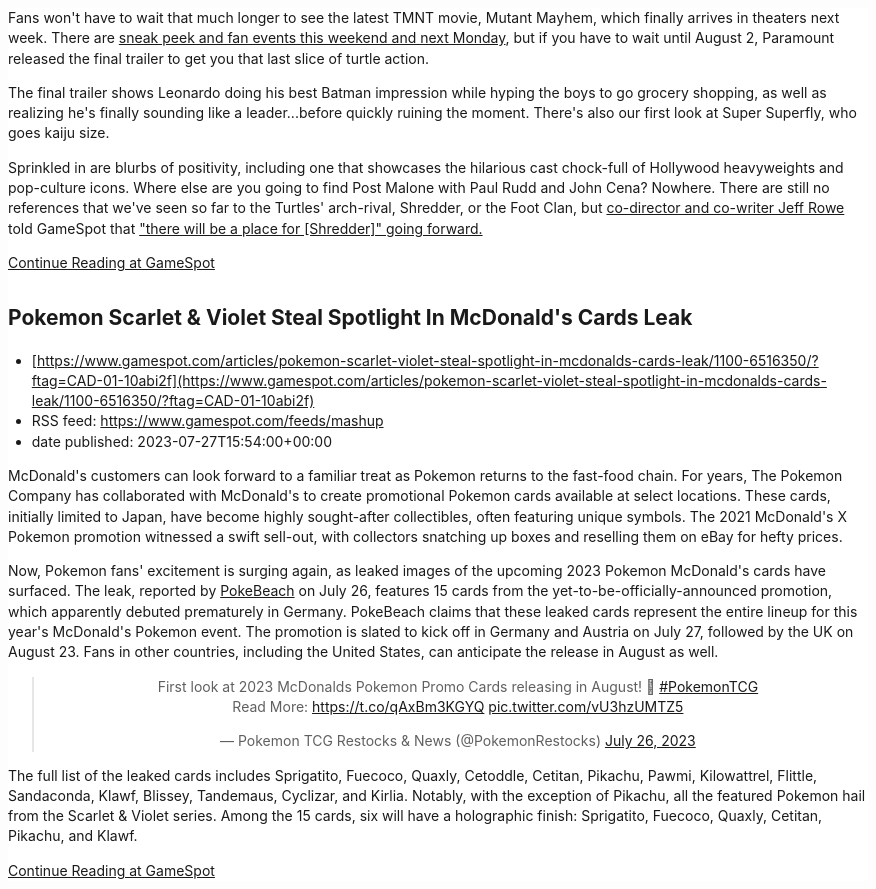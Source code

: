 <p>Fans won't have to wait that much longer to see the latest TMNT movie, Mutant Mayhem, which finally arrives in theaters next week. There are <a href="https://www.gamespot.com/articles/ninja-turtles-mutant-mayhem-early-fan-screenings-announced/1100-6515953/">sneak peek and fan events this weekend and next Monday</a>, but if you have to wait until August 2, Paramount released the final trailer to get you that last slice of turtle action.</p><p>The final trailer shows Leonardo doing his best Batman impression while hyping the boys to go grocery shopping, as well as realizing he's finally sounding like a leader...before quickly ruining the moment. There's also our first look at Super Superfly, who goes kaiju size.</p><div>          </div><p>Sprinkled in are blurbs of positivity, including one that showcases the hilarious cast chock-full of Hollywood heavyweights and pop-culture icons. Where else are you going to find Post Malone with Paul Rudd and John Cena? Nowhere. There are still no references that we've seen so far to the Turtles' arch-rival, Shredder, or the Foot Clan, but <a href="https://www.gamespot.com/articles/tmnt-mutant-mayhem-director-talks-about-why-the-turtles-still-resonate-almost-40-years-later/1100-6516330/">co-director and co-writer Jeff Rowe</a> told GameSpot that <a href="https://www.gamespot.com/videos/tmnt-mutant-mayhem-director-hints-at-shredders-appearance/2300-6461949/">"there will be a place for [Shredder]" going forward.</a></p><a href="https://www.gamespot.com/articles/tmnt-goes-all-out-karate-mayhem-for-final-mutant-mayhem-trailer/1100-6516353/?ftag=CAD-01-10abi2f/">Continue Reading at GameSpot</a>

## Pokemon Scarlet & Violet Steal Spotlight In McDonald's Cards Leak
 - [https://www.gamespot.com/articles/pokemon-scarlet-violet-steal-spotlight-in-mcdonalds-cards-leak/1100-6516350/?ftag=CAD-01-10abi2f](https://www.gamespot.com/articles/pokemon-scarlet-violet-steal-spotlight-in-mcdonalds-cards-leak/1100-6516350/?ftag=CAD-01-10abi2f)
 - RSS feed: https://www.gamespot.com/feeds/mashup
 - date published: 2023-07-27T15:54:00+00:00

<p dir="ltr">McDonald's customers can look forward to a familiar treat as Pokemon returns to the fast-food chain. For years, The Pokemon Company has collaborated with McDonald's to create promotional Pokemon cards available at select locations. These cards, initially limited to Japan, have become highly sought-after collectibles, often featuring unique symbols. The 2021 McDonald's X Pokemon promotion witnessed a swift sell-out, with collectors snatching up boxes and reselling them on eBay for hefty prices.</p><p dir="ltr">Now, Pokemon fans' excitement is surging again, as leaked images of the upcoming 2023 Pokemon McDonald's cards have surfaced. The leak, reported by <a href="https://www.pokebeach.com/2023/07/mcdonalds-2023-pokemon-tcg-promotion-starts-in-august-first-cards-revealed">PokeBeach</a> on July 26, features 15 cards from the yet-to-be-officially-announced promotion, which apparently debuted prematurely in Germany. PokeBeach claims that these leaked cards represent the entire lineup for this year's McDonald's Pokemon event. The promotion is slated to kick off in Germany and Austria on July 27, followed by the UK on August 23. Fans in other countries, including the United States, can anticipate the release in August as well.</p><div><blockquote align="center" class="twitter-tweet"><p dir="ltr">First look at 2023 McDonalds Pokemon Promo Cards releasing in August! 🍟 <a href="https://twitter.com/hashtag/PokemonTCG?src=hash&amp;ref_src=twsrc^tfw">#PokemonTCG</a> <br />Read More: <a href="https://t.co/qAxBm3KGYQ">https://t.co/qAxBm3KGYQ</a> <a href="https://t.co/vU3hzUMTZ5">pic.twitter.com/vU3hzUMTZ5</a></p>  — Pokemon TCG Restocks &amp; News (@PokemonRestocks) <a href="https://twitter.com/PokemonRestocks/status/1684222445132152833?ref_src=twsrc^tfw">July 26, 2023</a></blockquote>              </div><p dir="ltr">The full list of the leaked cards includes Sprigatito, Fuecoco, Quaxly, Cetoddle, Cetitan, Pikachu, Pawmi, Kilowattrel, Flittle, Sandaconda, Klawf, Blissey, Tandemaus, Cyclizar, and Kirlia. Notably, with the exception of Pikachu, all the featured Pokemon hail from the Scarlet &amp; Violet series. Among the 15 cards, six will have a holographic finish: Sprigatito, Fuecoco, Quaxly, Cetitan, Pikachu, and Klawf.</p><a href="https://www.gamespot.com/articles/pokemon-scarlet-violet-steal-spotlight-in-mcdonalds-cards-leak/1100-6516350/?ftag=CAD-01-10abi2f/">Continue Reading at GameSpot</a>

